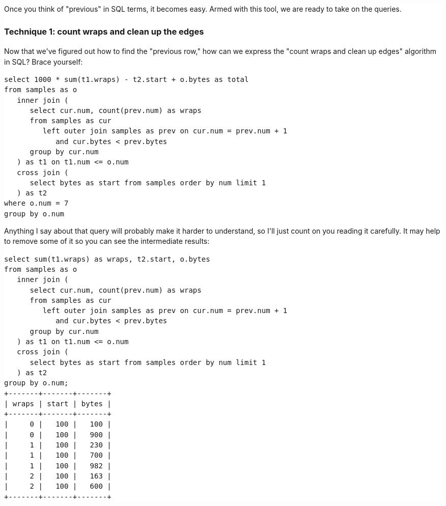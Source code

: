 Once you think of "previous" in SQL terms, it becomes easy. Armed with this tool, we are ready to take on the queries.

### Technique 1: count wraps and clean up the edges

Now that we've figured out how to find the "previous row," how can we express the "count wraps and clean up edges" algorithm in SQL? Brace yourself:

<pre>select 1000 * sum(t1.wraps) - t2.start + o.bytes as total
from samples as o
   inner join (
      select cur.num, count(prev.num) as wraps
      from samples as cur
         left outer join samples as prev on cur.num = prev.num + 1
            and cur.bytes &lt; prev.bytes
      group by cur.num
   ) as t1 on t1.num &lt;= o.num
   cross join (
      select bytes as start from samples order by num limit 1
   ) as t2
where o.num = 7
group by o.num</pre>

Anything I say about that query will probably make it harder to understand, so I'll just count on you reading it carefully. It may help to remove some of it so you can see the intermediate results:

<pre>select sum(t1.wraps) as wraps, t2.start, o.bytes
from samples as o
   inner join (
      select cur.num, count(prev.num) as wraps
      from samples as cur
         left outer join samples as prev on cur.num = prev.num + 1
            and cur.bytes &lt; prev.bytes
      group by cur.num
   ) as t1 on t1.num &lt;= o.num
   cross join (
      select bytes as start from samples order by num limit 1
   ) as t2
group by o.num;
+-------+-------+-------+
| wraps | start | bytes |
+-------+-------+-------+
|     0 |   100 |   100 | 
|     0 |   100 |   900 | 
|     1 |   100 |   230 | 
|     1 |   100 |   700 | 
|     1 |   100 |   982 | 
|     2 |   100 |   163 | 
|     2 |   100 |   600 | 
+-------+-------+-------+</pre>
